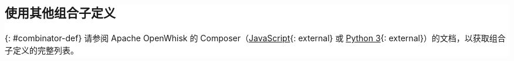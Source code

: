 ## 使用其他组合子定义
{: #combinator-def}
请参阅 Apache OpenWhisk 的 Composer（[JavaScript](https://github.com/apache/incubator-openwhisk-composer/blob/master/docs/COMBINATORS.md){: external} 或 [Python 3](https://github.com/apache/incubator-openwhisk-composer-python/blob/master/docs/COMBINATORS.md){: external}）的文档，以获取组合子定义的完整列表。






